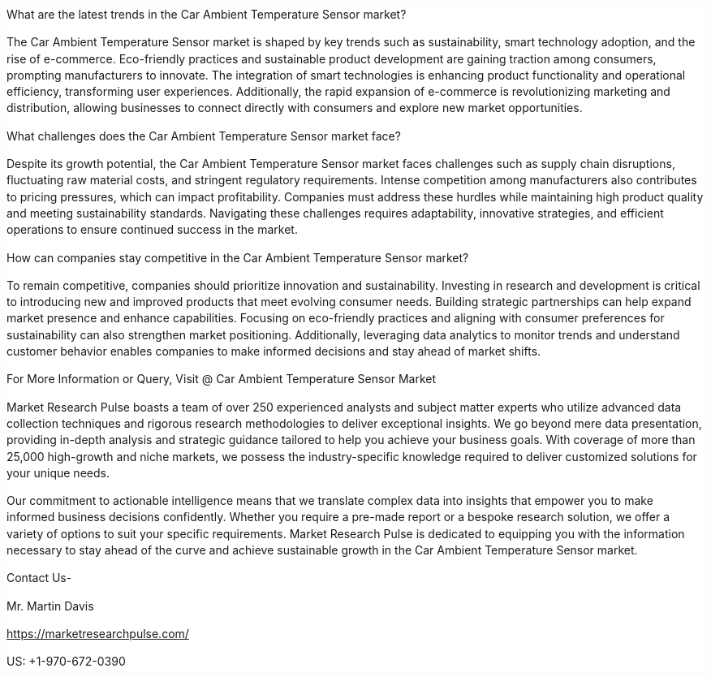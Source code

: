 What are the latest trends in the Car Ambient Temperature Sensor market?

The Car Ambient Temperature Sensor market is shaped by key trends such as sustainability, smart technology adoption, and the rise of e-commerce. Eco-friendly practices and sustainable product development are gaining traction among consumers, prompting manufacturers to innovate. The integration of smart technologies is enhancing product functionality and operational efficiency, transforming user experiences. Additionally, the rapid expansion of e-commerce is revolutionizing marketing and distribution, allowing businesses to connect directly with consumers and explore new market opportunities.

What challenges does the Car Ambient Temperature Sensor market face?

Despite its growth potential, the Car Ambient Temperature Sensor market faces challenges such as supply chain disruptions, fluctuating raw material costs, and stringent regulatory requirements. Intense competition among manufacturers also contributes to pricing pressures, which can impact profitability. Companies must address these hurdles while maintaining high product quality and meeting sustainability standards. Navigating these challenges requires adaptability, innovative strategies, and efficient operations to ensure continued success in the market.

How can companies stay competitive in the Car Ambient Temperature Sensor market?

To remain competitive, companies should prioritize innovation and sustainability. Investing in research and development is critical to introducing new and improved products that meet evolving consumer needs. Building strategic partnerships can help expand market presence and enhance capabilities. Focusing on eco-friendly practices and aligning with consumer preferences for sustainability can also strengthen market positioning. Additionally, leveraging data analytics to monitor trends and understand customer behavior enables companies to make informed decisions and stay ahead of market shifts.

For More Information or Query, Visit @ Car Ambient Temperature Sensor Market

Market Research Pulse boasts a team of over 250 experienced analysts and subject matter experts who utilize advanced data collection techniques and rigorous research methodologies to deliver exceptional insights. We go beyond mere data presentation, providing in-depth analysis and strategic guidance tailored to help you achieve your business goals. With coverage of more than 25,000 high-growth and niche markets, we possess the industry-specific knowledge required to deliver customized solutions for your unique needs.

Our commitment to actionable intelligence means that we translate complex data into insights that empower you to make informed business decisions confidently. Whether you require a pre-made report or a bespoke research solution, we offer a variety of options to suit your specific requirements. Market Research Pulse is dedicated to equipping you with the information necessary to stay ahead of the curve and achieve sustainable growth in the Car Ambient Temperature Sensor market.

Contact Us-

Mr. Martin Davis

https://marketresearchpulse.com/

US: +1-970-672-0390
